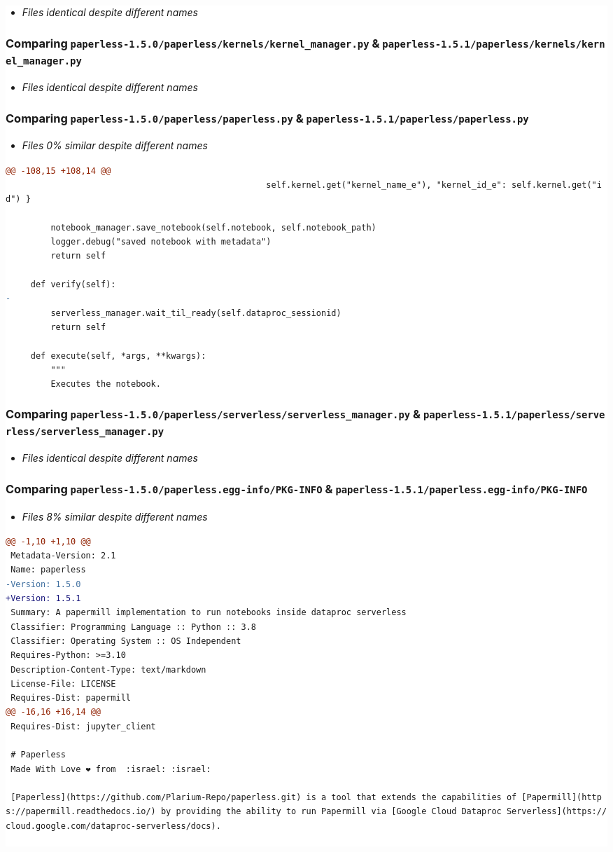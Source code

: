  * *Files identical despite different names*

### Comparing `paperless-1.5.0/paperless/kernels/kernel_manager.py` & `paperless-1.5.1/paperless/kernels/kernel_manager.py`

 * *Files identical despite different names*

### Comparing `paperless-1.5.0/paperless/paperless.py` & `paperless-1.5.1/paperless/paperless.py`

 * *Files 0% similar despite different names*

```diff
@@ -108,15 +108,14 @@
                                                    self.kernel.get("kernel_name_e"), "kernel_id_e": self.kernel.get("id") }
         
         notebook_manager.save_notebook(self.notebook, self.notebook_path)
         logger.debug("saved notebook with metadata")
         return self
 
     def verify(self):
-
         serverless_manager.wait_til_ready(self.dataproc_sessionid)
         return self
 
     def execute(self, *args, **kwargs):
         """
         Executes the notebook.
```

### Comparing `paperless-1.5.0/paperless/serverless/serverless_manager.py` & `paperless-1.5.1/paperless/serverless/serverless_manager.py`

 * *Files identical despite different names*

### Comparing `paperless-1.5.0/paperless.egg-info/PKG-INFO` & `paperless-1.5.1/paperless.egg-info/PKG-INFO`

 * *Files 8% similar despite different names*

```diff
@@ -1,10 +1,10 @@
 Metadata-Version: 2.1
 Name: paperless
-Version: 1.5.0
+Version: 1.5.1
 Summary: A papermill implementation to run notebooks inside dataproc serverless
 Classifier: Programming Language :: Python :: 3.8
 Classifier: Operating System :: OS Independent
 Requires-Python: >=3.10
 Description-Content-Type: text/markdown
 License-File: LICENSE
 Requires-Dist: papermill
@@ -16,16 +16,14 @@
 Requires-Dist: jupyter_client
 
 # Paperless
 Made With Love ❤️ from  :israel: :israel:      
 
 [Paperless](https://github.com/Plarium-Repo/paperless.git) is a tool that extends the capabilities of [Papermill](https://papermill.readthedocs.io/) by providing the ability to run Papermill via [Google Cloud Dataproc Serverless](https://cloud.google.com/dataproc-serverless/docs).   
 
```